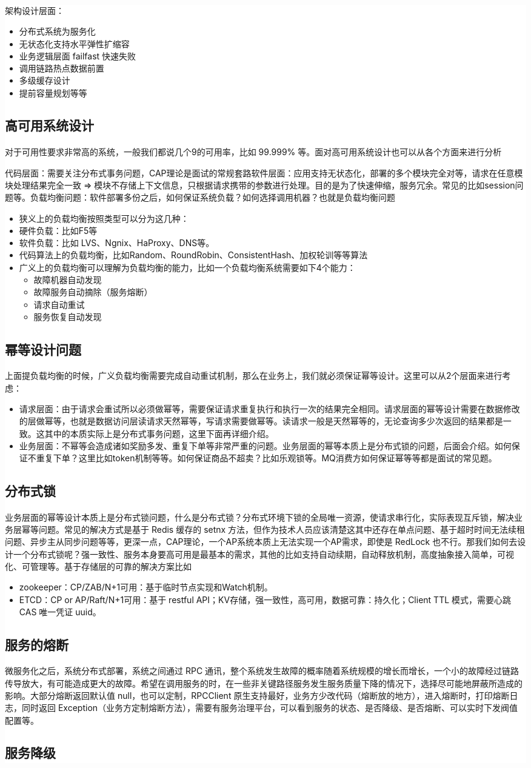 架构设计层面：

- 分布式系统为服务化
- 无状态化支持水平弹性扩缩容
- 业务逻辑层面 failfast 快速失败
- 调用链路热点数据前置
- 多级缓存设计
- 提前容量规划等等

## 高可用系统设计

对于可用性要求非常高的系统，一般我们都说几个9的可用率，比如 99.999% 等。面对高可用系统设计也可以从各个方面来进行分析

代码层面：需要关注分布式事务问题，CAP理论是面试的常规套路软件层面：应用支持无状态化，部署的多个模块完全对等，请求在任意模块处理结果完全一致 => 模块不存储上下文信息，只根据请求携带的参数进行处理。目的是为了快速伸缩，服务冗余。常见的比如session问题等。负载均衡问题：软件部署多份之后，如何保证系统负载？如何选择调用机器？也就是负载均衡问题

- 狭义上的负载均衡按照类型可以分为这几种：
- 硬件负载：比如F5等
- 软件负载：比如 LVS、Ngnix、HaProxy、DNS等。
- 代码算法上的负载均衡，比如Random、RoundRobin、ConsistentHash、加权轮训等等算法
- 广义上的负载均衡可以理解为负载均衡的能力，比如一个负载均衡系统需要如下4个能力：
	- 故障机器自动发现
	- 故障服务自动摘除（服务熔断）
	- 请求自动重试
	- 服务恢复自动发现

## 幂等设计问题

上面提负载均衡的时候，广义负载均衡需要完成自动重试机制，那么在业务上，我们就必须保证幂等设计。这里可以从2个层面来进行考虑：

- 请求层面：由于请求会重试所以必须做幂等，需要保证请求重复执行和执行一次的结果完全相同。请求层面的幂等设计需要在数据修改的层做幂等，也就是数据访问层读请求天然幂等，写请求需要做幂等。读请求一般是天然幂等的，无论查询多少次返回的结果都是一致。这其中的本质实际上是分布式事务问题，这里下面再详细介绍。
- 业务层面：不幂等会造成诸如奖励多发、重复下单等非常严重的问题。业务层面的幂等本质上是分布式锁的问题，后面会介绍。如何保证不重复下单？这里比如token机制等等。如何保证商品不超卖？比如乐观锁等。MQ消费方如何保证幂等等都是面试的常见题。

## 分布式锁

业务层面的幂等设计本质上是分布式锁问题，什么是分布式锁？分布式环境下锁的全局唯一资源，使请求串行化，实际表现互斥锁，解决业务层幂等问题。常见的解决方式是基于 Redis 缓存的 setnx 方法，但作为技术人员应该清楚这其中还存在单点问题、基于超时时间无法续租问题、异步主从同步问题等等，更深一点，CAP理论，一个AP系统本质上无法实现一个AP需求，即使是 RedLock 也不行。那我们如何去设计一个分布式锁呢？强一致性、服务本身要高可用是最基本的需求，其他的比如支持自动续期，自动释放机制，高度抽象接入简单，可视化、可管理等。基于存储层的可靠的解决方案比如

- zookeeper：CP/ZAB/N+1可用：基于临时节点实现和Watch机制。
- ETCD：CP or AP/Raft/N+1可用：基于 restful API；KV存储，强一致性，高可用，数据可靠：持久化；Client TTL 模式，需要心跳CAS 唯一凭证 uuid。

## 服务的熔断

微服务化之后，系统分布式部署，系统之间通过 RPC 通讯，整个系统发生故障的概率随着系统规模的增长而增长，一个小的故障经过链路传导放大，有可能造成更大的故障。希望在调用服务的时，在一些非关键路径服务发生服务质量下降的情况下，选择尽可能地屏蔽所造成的影响。大部分熔断返回默认值 null，也可以定制，RPCClient 原生支持最好，业务方少改代码（熔断放的地方），进入熔断时，打印熔断日志，同时返回 Exception（业务方定制熔断方法），需要有服务治理平台，可以看到服务的状态、是否降级、是否熔断、可以实时下发阀值配置等。

## 服务降级
